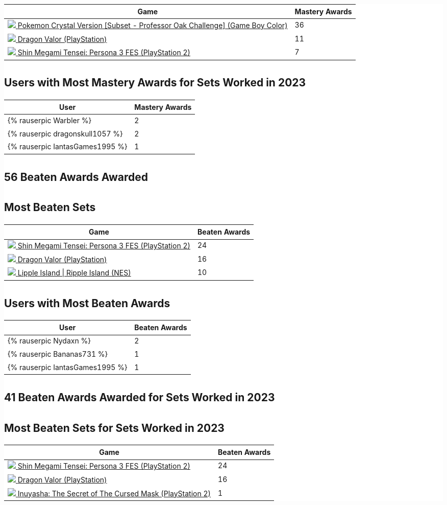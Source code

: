 | Game                                                                                                                                                                                                                                                                               | Mastery Awards |
| ---------------------------------------------------------------------------------------------------------------------------------------------------------------------------------------------------------------------------------------------------------------------------------- | -------------- |
| <a class="gameicon-link" href="https://retroachievements.org/game/24140" target="_blank" rel="noopener"> <img class="gameicon" src="https://retroachievements.org/Images/071892.png"> <span>Pokemon Crystal Version [Subset - Professor Oak Challenge] (Game Boy Color)</span></a> | 36             |
| <a class="gameicon-link" href="https://retroachievements.org/game/7213" target="_blank" rel="noopener"> <img class="gameicon" src="https://retroachievements.org/Images/066731.png"> <span>Dragon Valor (PlayStation)</span></a>                                                   | 11             |
| <a class="gameicon-link" href="https://retroachievements.org/game/2657" target="_blank" rel="noopener"> <img class="gameicon" src="https://retroachievements.org/Images/069060.png"> <span>Shin Megami Tensei: Persona 3 FES (PlayStation 2)</span></a>                            | 7              |

## Users with Most Mastery Awards for Sets Worked in 2023

| User                            | Mastery Awards |
| ------------------------------- | -------------- |
| {% rauserpic Warbler %}         | 2              |
| {% rauserpic dragonskull1057 %} | 2              |
| {% rauserpic IantasGames1995 %} | 1              |

## 56 Beaten Awards Awarded

## Most Beaten Sets

| Game                                                                                                                                                                                                                                                    | Beaten Awards |
| ------------------------------------------------------------------------------------------------------------------------------------------------------------------------------------------------------------------------------------------------------- | ------------- |
| <a class="gameicon-link" href="https://retroachievements.org/game/2657" target="_blank" rel="noopener"> <img class="gameicon" src="https://retroachievements.org/Images/069060.png"> <span>Shin Megami Tensei: Persona 3 FES (PlayStation 2)</span></a> | 24            |
| <a class="gameicon-link" href="https://retroachievements.org/game/7213" target="_blank" rel="noopener"> <img class="gameicon" src="https://retroachievements.org/Images/066731.png"> <span>Dragon Valor (PlayStation)</span></a>                        | 16            |
| <a class="gameicon-link" href="https://retroachievements.org/game/5196" target="_blank" rel="noopener"> <img class="gameicon" src="https://retroachievements.org/Images/063723.png"> <span>Lipple Island \| Ripple Island (NES)</span></a>              | 10            |

## Users with Most Beaten Awards

| User                            | Beaten Awards |
| ------------------------------- | ------------- |
| {% rauserpic Nydaxn %}          | 2             |
| {% rauserpic Bananas731 %}      | 1             |
| {% rauserpic IantasGames1995 %} | 1             |

## 41 Beaten Awards Awarded for Sets Worked in 2023

## Most Beaten Sets for Sets Worked in 2023

| Game                                                                                                                                                                                                                                                           | Beaten Awards |
| -------------------------------------------------------------------------------------------------------------------------------------------------------------------------------------------------------------------------------------------------------------- | ------------- |
| <a class="gameicon-link" href="https://retroachievements.org/game/2657" target="_blank" rel="noopener"> <img class="gameicon" src="https://retroachievements.org/Images/069060.png"> <span>Shin Megami Tensei: Persona 3 FES (PlayStation 2)</span></a>        | 24            |
| <a class="gameicon-link" href="https://retroachievements.org/game/7213" target="_blank" rel="noopener"> <img class="gameicon" src="https://retroachievements.org/Images/066731.png"> <span>Dragon Valor (PlayStation)</span></a>                               | 16            |
| <a class="gameicon-link" href="https://retroachievements.org/game/22423" target="_blank" rel="noopener"> <img class="gameicon" src="https://retroachievements.org/Images/070318.png"> <span>Inuyasha: The Secret of The Cursed Mask (PlayStation 2)</span></a> | 1             |
